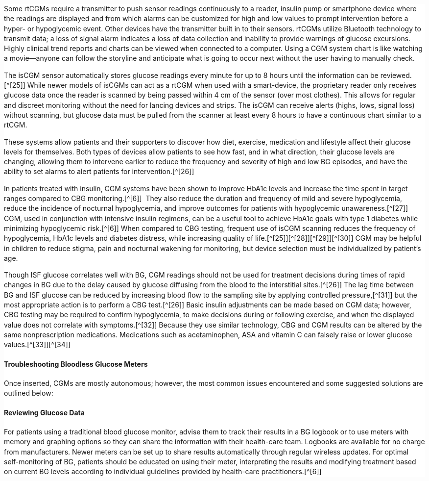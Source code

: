 
Some rtCGMs require a transmitter to push sensor readings continuously to a reader, insulin pump or smartphone device where the readings are displayed and from which alarms can be customized for high and low values to prompt intervention before a hyper- or hypoglycemic event. Other devices have the transmitter built in to their sensors. rtCGMs utilize Bluetooth technology to transmit data; a loss of signal alarm indicates a loss of data collection and inability to provide warnings of glucose excursions. Highly clinical trend reports and charts can be viewed when connected to a computer. Using a CGM system chart is like watching a movie—anyone can follow the storyline and anticipate what is going to occur next without the user having to manually check.

The isCGM sensor automatically stores glucose readings every minute for up to 8 hours until the information can be reviewed.​[^[25]] While newer models of isCGMs can act as a rtCGM when used with a smart-device, the proprietary reader only receives glucose data once the reader is scanned  by being passed within 4 cm of the sensor (over most clothes). This allows for regular and discreet monitoring without the need for lancing devices and strips. The isCGM can receive alerts (highs, lows, signal loss) without scanning, but glucose data must be pulled from the scanner at least every 8 hours to have a continuous chart similar to a rtCGM. 

These systems allow patients and their supporters to discover how diet, exercise, medication and lifestyle affect their glucose levels for themselves. Both types of devices allow patients to see how fast, and in what direction, their glucose levels are changing, allowing them to intervene earlier to reduce the frequency and severity of high and low BG episodes, and have the ability to set alarms to alert patients for intervention.​[^[26]]

In patients treated with insulin, CGM systems have been shown to improve HbA1c levels and increase the time spent in target ranges compared to CBG monitoring.​[^[6]]  They also reduce the duration and frequency of mild and severe hypoglycemia, reduce the incidence of nocturnal hypoglycemia, and improve outcomes for patients with hypoglycemic unawareness.​[^[27]] CGM, used in conjunction with intensive insulin regimens, can be a useful tool to achieve HbA1c goals with type 1 diabetes while minimizing hypoglycemic risk.​[^[6]] When compared to CBG testing, frequent use of isCGM scanning reduces the frequency of hypoglycemia, HbA1c levels and diabetes distress, while increasing quality of life.​[^[25]]​[^[28]]​[^[29]]​[^[30]] CGM may be helpful in children to reduce stigma, pain and nocturnal wakening for monitoring, but device selection must be individualized by patient’s age.

Though ISF glucose correlates well with BG, CGM readings should not be used for treatment decisions during times of rapid changes in BG due to the delay caused by glucose diffusing from the blood to the interstitial sites.​[^[26]] The lag time between BG and ISF glucose can be reduced by increasing blood flow to the sampling site by applying controlled pressure,​[^[31]] but the most appropriate action is to perform a CBG test.​[^[26]] Basic insulin adjustments can be made based on CGM data; however, CBG testing may be required to confirm hypoglycemia, to make decisions during or following exercise, and when the displayed value does not correlate with symptoms.​[^[32]] Because they use similar technology, CBG and CGM results can be altered by the same nonprescription medications. Medications such as acetaminophen, ASA and vitamin C can falsely raise or lower glucose values.​[^[33]]​[^[34]]

#### Troubleshooting Bloodless Glucose Meters

Once inserted, CGMs are mostly autonomous; however, the most common issues encountered and some suggested solutions are outlined below:



#### Reviewing Glucose Data

For patients using a traditional blood glucose monitor, advise them to track their results in a BG logbook or to use meters with memory and graphing options so they can share the information with their health-care team. Logbooks are available for no charge from manufacturers. Newer meters can be set up to share results automatically through regular wireless updates. For optimal self-monitoring of BG, patients should be educated on using their meter, interpreting the results and modifying treatment based on current BG levels according to individual guidelines provided by health-care practitioners.​[^[6]]
